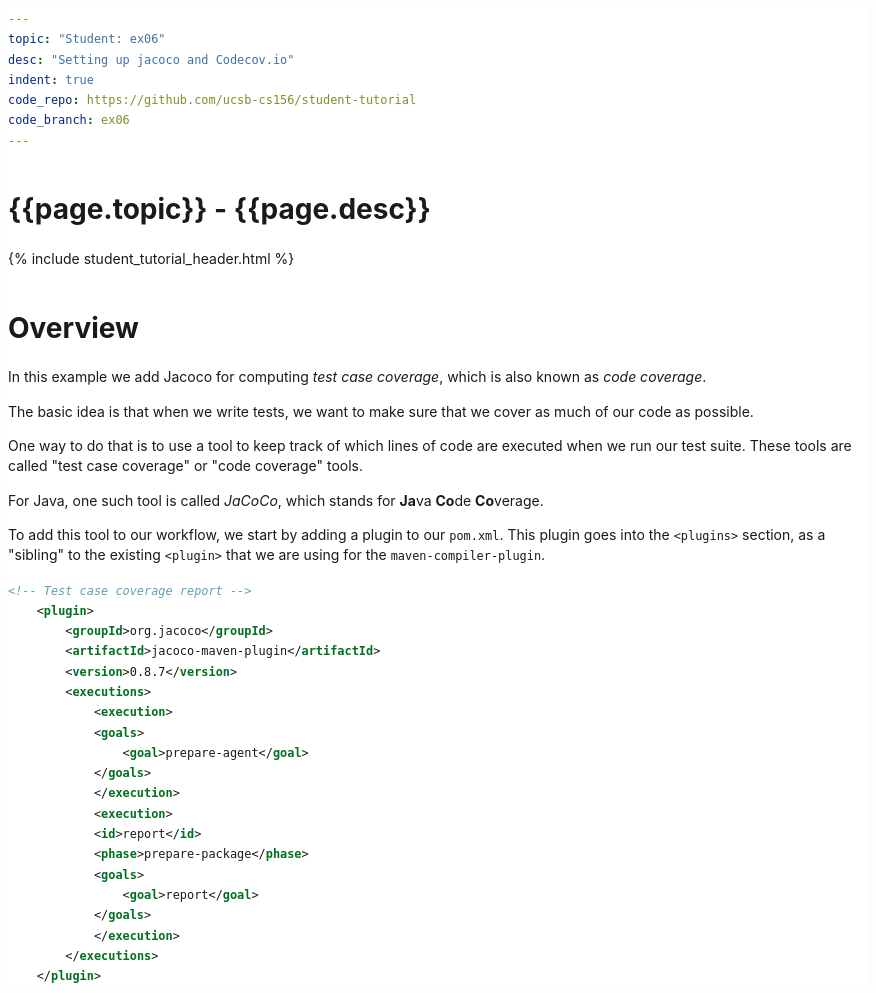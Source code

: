 ```yaml
---
topic: "Student: ex06"
desc: "Setting up jacoco and Codecov.io"
indent: true
code_repo: https://github.com/ucsb-cs156/student-tutorial
code_branch: ex06
---
```


# {{page.topic}} - {{page.desc}}

{% include student_tutorial_header.html %}

# Overview

In this example we add Jacoco for computing *test case coverage*,
which is also known as *code coverage*.

The basic idea is that when we write tests, we want to make 
sure that we cover as much of our code as possible.

One way to do that is to use a tool to keep track of which lines of code are
executed when we run our test suite.  These tools are called "test case coverage"
or "code coverage" tools.

For Java, one such tool is called *JaCoCo*, which stands for **Ja**va **Co**de **Co**verage.

To add this tool to our workflow, we start by adding a plugin to our `pom.xml`.  This plugin goes into the `<plugins>` section,
as a "sibling" to the existing
`<plugin>` that we are using for the `maven-compiler-plugin`.

```xml
<!-- Test case coverage report -->
	<plugin>
		<groupId>org.jacoco</groupId>
		<artifactId>jacoco-maven-plugin</artifactId>
		<version>0.8.7</version>
		<executions>
		    <execution>
			<goals>
			    <goal>prepare-agent</goal>
			</goals>
		    </execution>
		    <execution>
			<id>report</id>
			<phase>prepare-package</phase>
			<goals>
			    <goal>report</goal>
			</goals>
		    </execution>
		</executions>
	</plugin>
```
